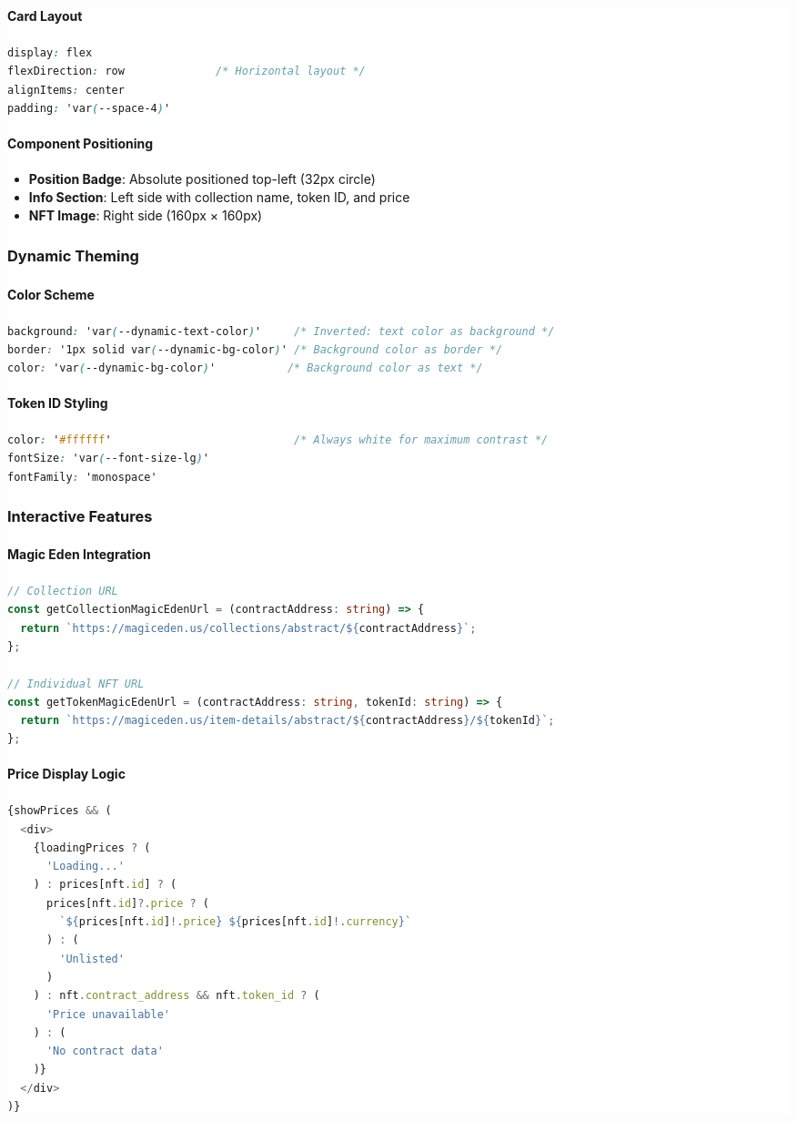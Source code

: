 #### Card Layout
```css
display: flex
flexDirection: row              /* Horizontal layout */
alignItems: center
padding: 'var(--space-4)'
```

#### Component Positioning
- **Position Badge**: Absolute positioned top-left (32px circle)
- **Info Section**: Left side with collection name, token ID, and price
- **NFT Image**: Right side (160px × 160px)

### Dynamic Theming

#### Color Scheme
```css
background: 'var(--dynamic-text-color)'     /* Inverted: text color as background */
border: '1px solid var(--dynamic-bg-color)' /* Background color as border */
color: 'var(--dynamic-bg-color)'           /* Background color as text */
```

#### Token ID Styling
```css
color: '#ffffff'                            /* Always white for maximum contrast */
fontSize: 'var(--font-size-lg)'
fontFamily: 'monospace'
```

### Interactive Features

#### Magic Eden Integration
```typescript
// Collection URL
const getCollectionMagicEdenUrl = (contractAddress: string) => {
  return `https://magiceden.us/collections/abstract/${contractAddress}`;
};

// Individual NFT URL  
const getTokenMagicEdenUrl = (contractAddress: string, tokenId: string) => {
  return `https://magiceden.us/item-details/abstract/${contractAddress}/${tokenId}`;
};
```

#### Price Display Logic
```typescript
{showPrices && (
  <div>
    {loadingPrices ? (
      'Loading...'
    ) : prices[nft.id] ? (
      prices[nft.id]?.price ? (
        `${prices[nft.id]!.price} ${prices[nft.id]!.currency}`
      ) : (
        'Unlisted'
      )
    ) : nft.contract_address && nft.token_id ? (
      'Price unavailable'
    ) : (
      'No contract data'
    )}
  </div>
)}
```
